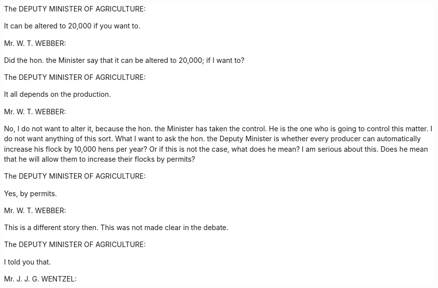 </speech>

<speech by="#deputy_minister_of_agriculture">

<from>The <person refersTo="hansard_za">DEPUTY MINISTER OF AGRICULTURE</person>:</from>

<p>It can be altered to 20,000 if you want to.</p>

</speech>

<speech by="#webber">

<from>Mr. <person refersTo="hansard_za">W. T. WEBBER</person>:</from>

<p>Did the hon. the Minister say that it can be altered to 20,000; if I want to&#x003F;</p>

</speech>

<speech by="#deputy_minister_of_agriculture">

<from>The <person refersTo="hansard_za">DEPUTY MINISTER OF AGRICULTURE</person>:</from>

<p>It all depends on the production.</p>

</speech>

<speech by="#webber">

<from>Mr. <person refersTo="hansard_za">W. T. WEBBER</person>:</from>

<p>No, I do not want to alter it, because the hon. the Minister has taken the control. He is the one who is going to control this matter. I do not want anything of this sort. What I want to ask the hon. the Deputy Minister is whether every producer can automatically increase his flock by 10,000 hens per year&#x003F; Or if this is not the case, what does he mean&#x003F; I am serious about this. Does he mean that he will allow them to increase their flocks by permits&#x003F;</p>

</speech>

<speech by="#deputy_minister_of_agriculture">

<from>The <person refersTo="hansard_za">DEPUTY MINISTER OF AGRICULTURE</person>:</from>

<p>Yes, by permits.</p>

</speech>

<speech by="#webber">

<from>Mr. <person refersTo="hansard_za">W. T. WEBBER</person>:</from>

<p>This is a different story then. This was not made clear in the debate.</p>

</speech>

<speech by="#deputy_minister_of_agriculture">

<from>The <person refersTo="hansard_za">DEPUTY MINISTER OF AGRICULTURE</person>:</from>

<p>I told you that.</p>

</speech>

<speech by="#wentzel">

<from>Mr. <person refersTo="hansard_za">J. J. G. WENTZEL</person>:</from>
